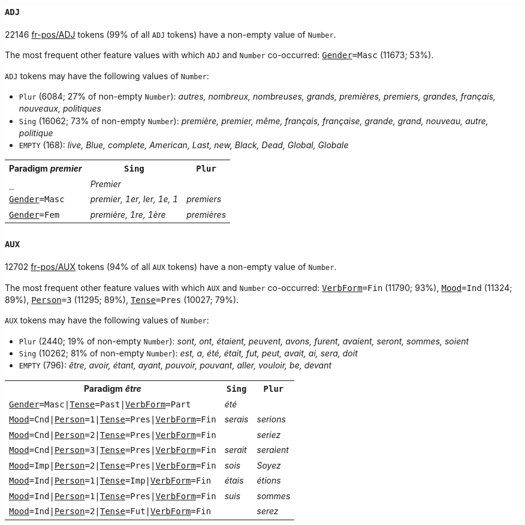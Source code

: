 ### `ADJ`

22146 [fr-pos/ADJ]() tokens (99% of all `ADJ` tokens) have a non-empty value of `Number`.

The most frequent other feature values with which `ADJ` and `Number` co-occurred: <tt><a href="Gender.html">Gender</a>=Masc</tt> (11673; 53%).

`ADJ` tokens may have the following values of `Number`:

* `Plur` (6084; 27% of non-empty `Number`): <em>autres, nombreux, nombreuses, grands, premières, premiers, grandes, français, nouveaux, politiques</em>
* `Sing` (16062; 73% of non-empty `Number`): <em>première, premier, même, français, française, grande, grand, nouveau, autre, politique</em>
* `EMPTY` (168): <em>live, Blue, complete, American, Last, new, Black, Dead, Global, Globale</em>

<table>
  <tr><th>Paradigm <i>premier</i></th><th><tt>Sing</tt></th><th><tt>Plur</tt></th></tr>
  <tr><td><tt>_</tt></td><td><em>Premier</em></td><td></td></tr>
  <tr><td><tt><a href="Gender.html">Gender</a>=Masc</tt></td><td><em>premier, 1er, Ier, 1e, 1</em></td><td><em>premiers</em></td></tr>
  <tr><td><tt><a href="Gender.html">Gender</a>=Fem</tt></td><td><em>première, 1re, 1ère</em></td><td><em>premières</em></td></tr>
</table>

### `AUX`

12702 [fr-pos/AUX]() tokens (94% of all `AUX` tokens) have a non-empty value of `Number`.

The most frequent other feature values with which `AUX` and `Number` co-occurred: <tt><a href="VerbForm.html">VerbForm</a>=Fin</tt> (11790; 93%), <tt><a href="Mood.html">Mood</a>=Ind</tt> (11324; 89%), <tt><a href="Person.html">Person</a>=3</tt> (11295; 89%), <tt><a href="Tense.html">Tense</a>=Pres</tt> (10027; 79%).

`AUX` tokens may have the following values of `Number`:

* `Plur` (2440; 19% of non-empty `Number`): <em>sont, ont, étaient, peuvent, avons, furent, avaient, seront, sommes, soient</em>
* `Sing` (10262; 81% of non-empty `Number`): <em>est, a, été, était, fut, peut, avait, ai, sera, doit</em>
* `EMPTY` (796): <em>être, avoir, étant, ayant, pouvoir, pouvant, aller, vouloir, be, devant</em>

<table>
  <tr><th>Paradigm <i>être</i></th><th><tt>Sing</tt></th><th><tt>Plur</tt></th></tr>
  <tr><td><tt><a href="Gender.html">Gender</a>=Masc|<a href="Tense.html">Tense</a>=Past|<a href="VerbForm.html">VerbForm</a>=Part</tt></td><td><em>été</em></td><td></td></tr>
  <tr><td><tt><a href="Mood.html">Mood</a>=Cnd|<a href="Person.html">Person</a>=1|<a href="Tense.html">Tense</a>=Pres|<a href="VerbForm.html">VerbForm</a>=Fin</tt></td><td><em>serais</em></td><td><em>serions</em></td></tr>
  <tr><td><tt><a href="Mood.html">Mood</a>=Cnd|<a href="Person.html">Person</a>=2|<a href="Tense.html">Tense</a>=Pres|<a href="VerbForm.html">VerbForm</a>=Fin</tt></td><td></td><td><em>seriez</em></td></tr>
  <tr><td><tt><a href="Mood.html">Mood</a>=Cnd|<a href="Person.html">Person</a>=3|<a href="Tense.html">Tense</a>=Pres|<a href="VerbForm.html">VerbForm</a>=Fin</tt></td><td><em>serait</em></td><td><em>seraient</em></td></tr>
  <tr><td><tt><a href="Mood.html">Mood</a>=Imp|<a href="Person.html">Person</a>=2|<a href="Tense.html">Tense</a>=Pres|<a href="VerbForm.html">VerbForm</a>=Fin</tt></td><td><em>sois</em></td><td><em>Soyez</em></td></tr>
  <tr><td><tt><a href="Mood.html">Mood</a>=Ind|<a href="Person.html">Person</a>=1|<a href="Tense.html">Tense</a>=Imp|<a href="VerbForm.html">VerbForm</a>=Fin</tt></td><td><em>étais</em></td><td><em>étions</em></td></tr>
  <tr><td><tt><a href="Mood.html">Mood</a>=Ind|<a href="Person.html">Person</a>=1|<a href="Tense.html">Tense</a>=Pres|<a href="VerbForm.html">VerbForm</a>=Fin</tt></td><td><em>suis</em></td><td><em>sommes</em></td></tr>
  <tr><td><tt><a href="Mood.html">Mood</a>=Ind|<a href="Person.html">Person</a>=2|<a href="Tense.html">Tense</a>=Fut|<a href="VerbForm.html">VerbForm</a>=Fin</tt></td><td></td><td><em>serez</em></td></tr>
